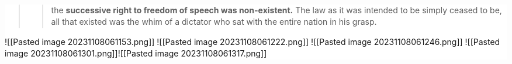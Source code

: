 >> the __successive right to freedom of speech was non-existent.__ The law as it was intended to be simply ceased to be, all that existed was the whim of a dictator who sat with the entire nation in his grasp.

![[Pasted image 20231108061153.png]]
![[Pasted image 20231108061222.png]]
![[Pasted image 20231108061246.png]]
![[Pasted image 20231108061301.png]]![[Pasted image 20231108061317.png]]
